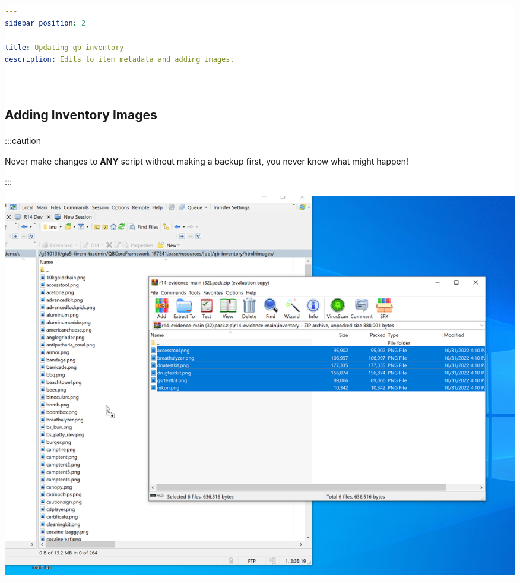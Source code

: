 ```yaml
---
sidebar_position: 2

title: Updating qb-inventory
description: Edits to item metadata and adding images.

---
```


## Adding Inventory Images

:::caution

Never make changes to **ANY** script without making a backup first, you never know what might happen!

:::

![Upload your image files to your inventory resource](/img/addimages.png)
